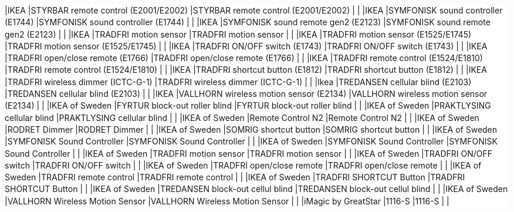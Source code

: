 |IKEA                                            |STYRBAR remote control (E2001/E2002)                                  |STYRBAR remote control (E2001/E2002)                                  |                       |
|IKEA                                            |SYMFONISK sound controller (E1744)                                    |SYMFONISK sound controller (E1744)                                    |                       |
|IKEA                                            |SYMFONISK sound remote gen2 (E2123)                                   |SYMFONISK sound remote gen2 (E2123)                                   |                       |
|IKEA                                            |TRADFRI motion sensor                                                 |TRADFRI motion sensor                                                 |                       |
|IKEA                                            |TRADFRI motion sensor (E1525/E1745)                                   |TRADFRI motion sensor (E1525/E1745)                                   |                       |
|IKEA                                            |TRADFRI ON/OFF switch (E1743)                                         |TRADFRI ON/OFF switch (E1743)                                         |                       |
|IKEA                                            |TRADFRI open/close remote (E1766)                                     |TRADFRI open/close remote (E1766)                                     |                       |
|IKEA                                            |TRADFRI remote control (E1524/E1810)                                  |TRADFRI remote control (E1524/E1810)                                  |                       |
|IKEA                                            |TRADFRI shortcut button (E1812)                                       |TRADFRI shortcut button (E1812)                                       |                       |
|IKEA                                            |TRADFRI wireless dimmer (ICTC-G-1)                                    |TRADFRI wireless dimmer (ICTC-G-1)                                    |                       |
|Ikea                                            |TREDANSEN cellular blind (E2103)                                      |TREDANSEN cellular blind (E2103)                                      |                       |
|IKEA                                            |VALLHORN wireless motion sensor (E2134)                               |VALLHORN wireless motion sensor (E2134)                               |                       |
|IKEA of Sweden                                  |FYRTUR block-out roller blind                                         |FYRTUR block-out roller blind                                         |                       |
|IKEA of Sweden                                  |PRAKTLYSING cellular blind                                            |PRAKTLYSING cellular blind                                            |                       |
|IKEA of Sweden                                  |Remote Control N2                                                     |Remote Control N2                                                     |                       |
|IKEA of Sweden                                  |RODRET Dimmer                                                         |RODRET Dimmer                                                         |                       |
|IKEA of Sweden                                  |SOMRIG shortcut button                                                |SOMRIG shortcut button                                                |                       |
|IKEA of Sweden                                  |SYMFONISK Sound Controller                                            |SYMFONISK Sound Controller                                            |                       |
|IKEA of Sweden                                  |SYMFONISK Sound Controller                                            |SYMFONISK Sound Controller                                            |                       |
|IKEA of Sweden                                  |TRADFRI motion sensor                                                 |TRADFRI motion sensor                                                 |                       |
|IKEA of Sweden                                  |TRADFRI ON/OFF switch                                                 |TRADFRI ON/OFF switch                                                 |                       |
|IKEA of Sweden                                  |TRADFRI open/close remote                                             |TRADFRI open/close remote                                             |                       |
|IKEA of Sweden                                  |TRADFRI remote control                                                |TRADFRI remote control                                                |                       |
|IKEA of Sweden                                  |TRADFRI SHORTCUT Button                                               |TRADFRI SHORTCUT Button                                               |                       |
|IKEA of Sweden                                  |TREDANSEN block-out cellul blind                                      |TREDANSEN block-out cellul blind                                      |                       |
|IKEA of Sweden                                  |VALLHORN Wireless Motion Sensor                                       |VALLHORN Wireless Motion Sensor                                       |                       |
|iMagic by GreatStar                             |1116-S                                                                |1116-S                                                                |                       |